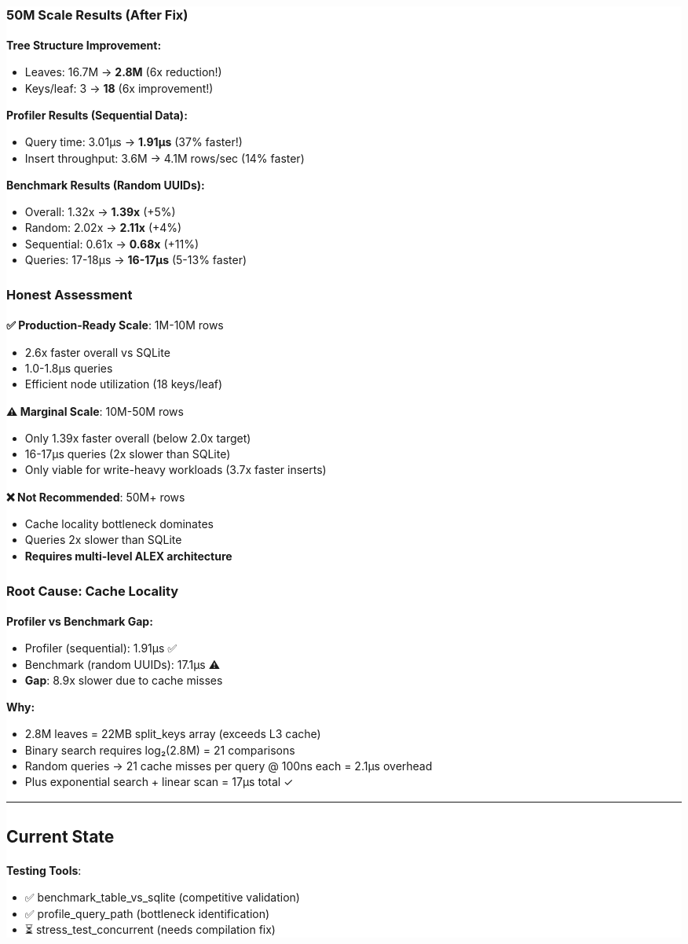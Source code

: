 ### 50M Scale Results (After Fix)

**Tree Structure Improvement:**
- Leaves: 16.7M → **2.8M** (6x reduction!)
- Keys/leaf: 3 → **18** (6x improvement!)

**Profiler Results (Sequential Data):**
- Query time: 3.01μs → **1.91μs** (37% faster!)
- Insert throughput: 3.6M → 4.1M rows/sec (14% faster)

**Benchmark Results (Random UUIDs):**
- Overall: 1.32x → **1.39x** (+5%)
- Random: 2.02x → **2.11x** (+4%)
- Sequential: 0.61x → **0.68x** (+11%)
- Queries: 17-18μs → **16-17μs** (5-13% faster)

### Honest Assessment

**✅ Production-Ready Scale**: 1M-10M rows
- 2.6x faster overall vs SQLite
- 1.0-1.8μs queries
- Efficient node utilization (18 keys/leaf)

**⚠️ Marginal Scale**: 10M-50M rows
- Only 1.39x faster overall (below 2.0x target)
- 16-17μs queries (2x slower than SQLite)
- Only viable for write-heavy workloads (3.7x faster inserts)

**❌ Not Recommended**: 50M+ rows
- Cache locality bottleneck dominates
- Queries 2x slower than SQLite
- **Requires multi-level ALEX architecture**

### Root Cause: Cache Locality

**Profiler vs Benchmark Gap:**
- Profiler (sequential): 1.91μs ✅
- Benchmark (random UUIDs): 17.1μs ⚠️
- **Gap**: 8.9x slower due to cache misses

**Why:**
- 2.8M leaves = 22MB split_keys array (exceeds L3 cache)
- Binary search requires log₂(2.8M) = 21 comparisons
- Random queries → 21 cache misses per query @ 100ns each = 2.1μs overhead
- Plus exponential search + linear scan = 17μs total ✓

---

## Current State

**Testing Tools**:
- ✅ benchmark_table_vs_sqlite (competitive validation)
- ✅ profile_query_path (bottleneck identification)
- ⏳ stress_test_concurrent (needs compilation fix)

